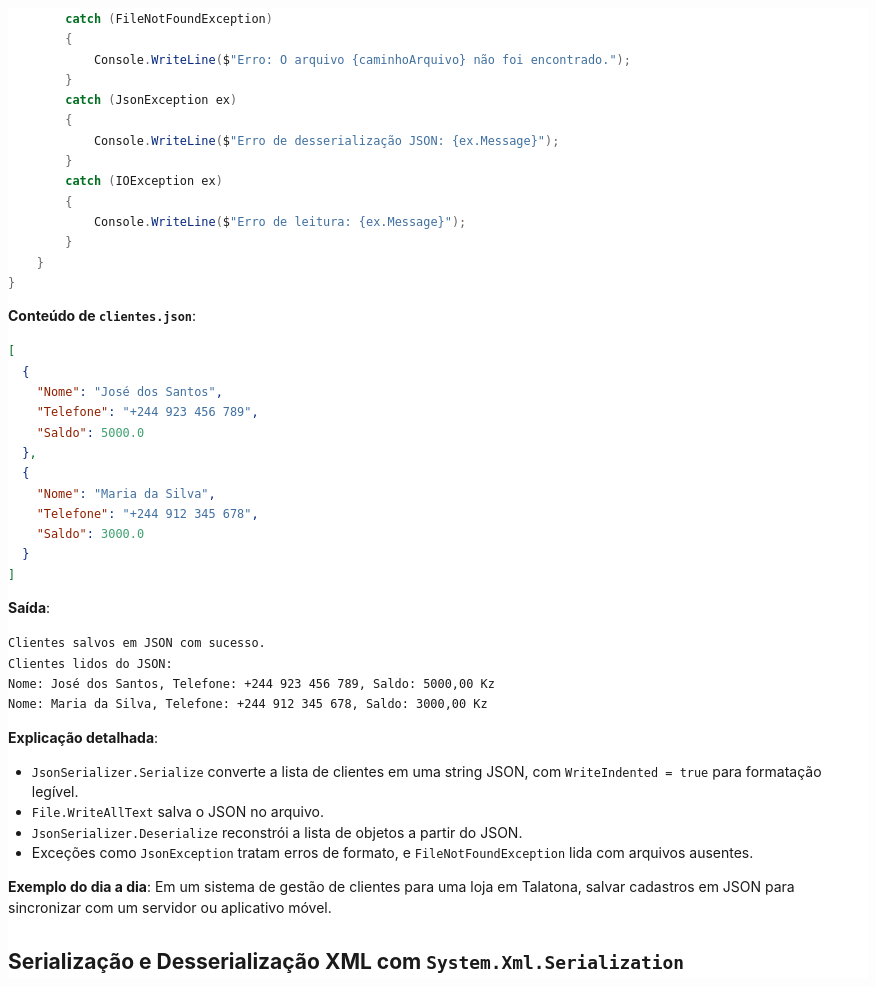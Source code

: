 ```csharp
        catch (FileNotFoundException)
        {
            Console.WriteLine($"Erro: O arquivo {caminhoArquivo} não foi encontrado.");
        }
        catch (JsonException ex)
        {
            Console.WriteLine($"Erro de desserialização JSON: {ex.Message}");
        }
        catch (IOException ex)
        {
            Console.WriteLine($"Erro de leitura: {ex.Message}");
        }
    }
}
```

**Conteúdo de `clientes.json`**:
```json
[
  {
    "Nome": "José dos Santos",
    "Telefone": "+244 923 456 789",
    "Saldo": 5000.0
  },
  {
    "Nome": "Maria da Silva",
    "Telefone": "+244 912 345 678",
    "Saldo": 3000.0
  }
]
```

**Saída**:
```
Clientes salvos em JSON com sucesso.
Clientes lidos do JSON:
Nome: José dos Santos, Telefone: +244 923 456 789, Saldo: 5000,00 Kz
Nome: Maria da Silva, Telefone: +244 912 345 678, Saldo: 3000,00 Kz
```

**Explicação detalhada**:
- `JsonSerializer.Serialize` converte a lista de clientes em uma string JSON, com `WriteIndented = true` para formatação legível.
- `File.WriteAllText` salva o JSON no arquivo.
- `JsonSerializer.Deserialize` reconstrói a lista de objetos a partir do JSON.
- Exceções como `JsonException` tratam erros de formato, e `FileNotFoundException` lida com arquivos ausentes.

**Exemplo do dia a dia**: Em um sistema de gestão de clientes para uma loja em Talatona, salvar cadastros em JSON para sincronizar com um servidor ou aplicativo móvel.

## Serialização e Desserialização XML com `System.Xml.Serialization`
